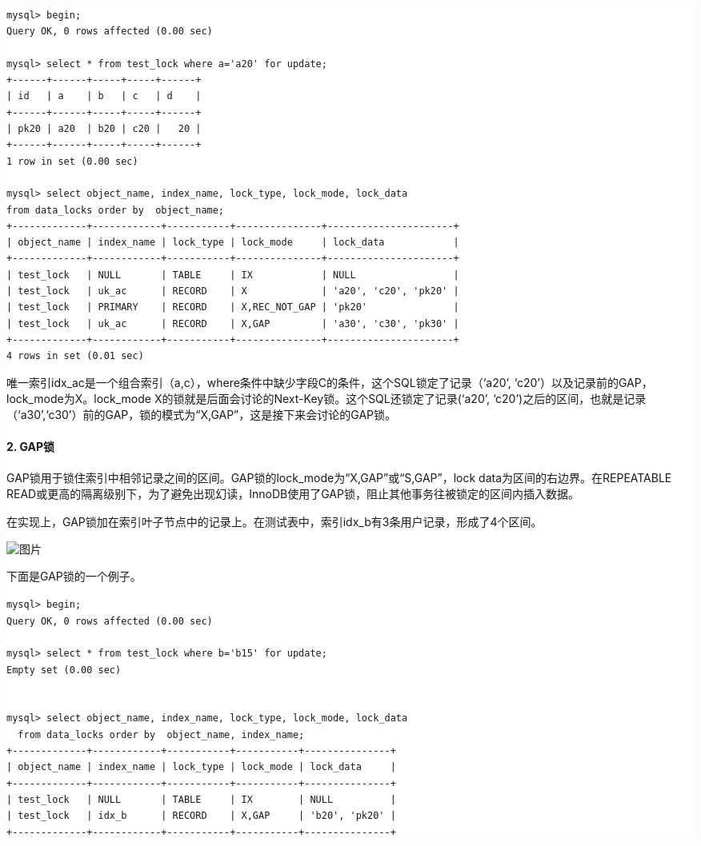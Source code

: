 ```plain
mysql> begin;
Query OK, 0 rows affected (0.00 sec)

mysql> select * from test_lock where a='a20' for update;
+------+------+-----+-----+------+
| id   | a    | b   | c   | d    |
+------+------+-----+-----+------+
| pk20 | a20  | b20 | c20 |   20 |
+------+------+-----+-----+------+
1 row in set (0.00 sec)

mysql> select object_name, index_name, lock_type, lock_mode, lock_data 
from data_locks order by  object_name;
+-------------+------------+-----------+---------------+----------------------+
| object_name | index_name | lock_type | lock_mode     | lock_data            |
+-------------+------------+-----------+---------------+----------------------+
| test_lock   | NULL       | TABLE     | IX            | NULL                 |
| test_lock   | uk_ac      | RECORD    | X             | 'a20', 'c20', 'pk20' |
| test_lock   | PRIMARY    | RECORD    | X,REC_NOT_GAP | 'pk20'               |
| test_lock   | uk_ac      | RECORD    | X,GAP         | 'a30', 'c30', 'pk30' |
+-------------+------------+-----------+---------------+----------------------+
4 rows in set (0.01 sec)
```

唯一索引idx\_ac是一个组合索引（a,c），where条件中缺少字段C的条件，这个SQL锁定了记录（‘a20’, ‘c20’）以及记录前的GAP，lock\_mode为X。lock\_mode X的锁就是后面会讨论的Next-Key锁。这个SQL还锁定了记录(‘a20’, ‘c20’)之后的区间，也就是记录（‘a30’,‘c30’）前的GAP，锁的模式为“X,GAP”，这是接下来会讨论的GAP锁。

#### 2. GAP锁

GAP锁用于锁住索引中相邻记录之间的区间。GAP锁的lock\_mode为“X,GAP”或“S,GAP”，lock data为区间的右边界。在REPEATABLE READ或更高的隔离级别下，为了避免出现幻读，InnoDB使用了GAP锁，阻止其他事务往被锁定的区间内插入数据。

在实现上，GAP锁加在索引叶子节点中的记录上。在测试表中，索引idx\_b有3条用户记录，形成了4个区间。

![图片](https://static001.geekbang.org/resource/image/d5/29/d5e708f4daf4bcfd8d9d6fc19bc2de29.jpg?wh=1368x646)

下面是GAP锁的一个例子。

```plain
mysql> begin;
Query OK, 0 rows affected (0.00 sec)

mysql> select * from test_lock where b='b15' for update;
Empty set (0.00 sec)


mysql> select object_name, index_name, lock_type, lock_mode, lock_data 
  from data_locks order by  object_name, index_name;
+-------------+------------+-----------+-----------+---------------+
| object_name | index_name | lock_type | lock_mode | lock_data     |
+-------------+------------+-----------+-----------+---------------+
| test_lock   | NULL       | TABLE     | IX        | NULL          |
| test_lock   | idx_b      | RECORD    | X,GAP     | 'b20', 'pk20' |
+-------------+------------+-----------+-----------+---------------+
```
